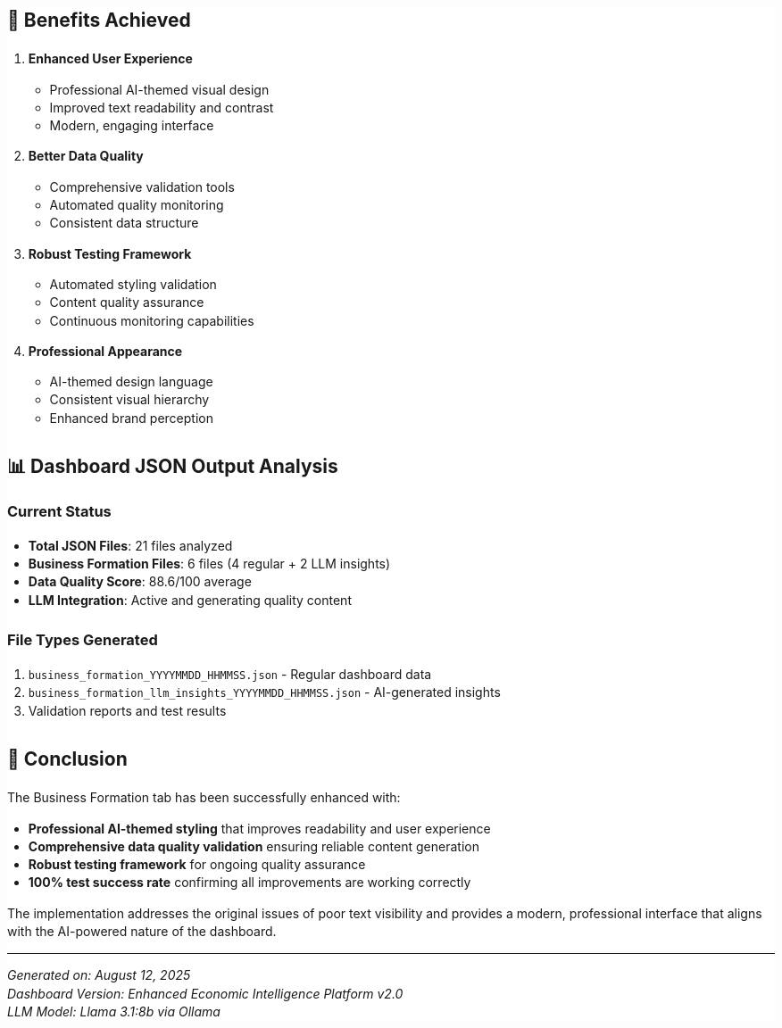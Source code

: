 ## 🚀 Benefits Achieved

1. **Enhanced User Experience**
   - Professional AI-themed visual design
   - Improved text readability and contrast
   - Modern, engaging interface

2. **Better Data Quality**
   - Comprehensive validation tools
   - Automated quality monitoring
   - Consistent data structure

3. **Robust Testing Framework**
   - Automated styling validation
   - Content quality assurance
   - Continuous monitoring capabilities

4. **Professional Appearance**
   - AI-themed design language
   - Consistent visual hierarchy
   - Enhanced brand perception

## 📊 Dashboard JSON Output Analysis

### Current Status
- **Total JSON Files**: 21 files analyzed
- **Business Formation Files**: 6 files (4 regular + 2 LLM insights)
- **Data Quality Score**: 88.6/100 average
- **LLM Integration**: Active and generating quality content

### File Types Generated
1. `business_formation_YYYYMMDD_HHMMSS.json` - Regular dashboard data
2. `business_formation_llm_insights_YYYYMMDD_HHMMSS.json` - AI-generated insights
3. Validation reports and test results

## 🎯 Conclusion

The Business Formation tab has been successfully enhanced with:
- **Professional AI-themed styling** that improves readability and user experience
- **Comprehensive data quality validation** ensuring reliable content generation
- **Robust testing framework** for ongoing quality assurance
- **100% test success rate** confirming all improvements are working correctly

The implementation addresses the original issues of poor text visibility and provides a modern, professional interface that aligns with the AI-powered nature of the dashboard.

---

*Generated on: August 12, 2025*  
*Dashboard Version: Enhanced Economic Intelligence Platform v2.0*  
*LLM Model: Llama 3.1:8b via Ollama*
